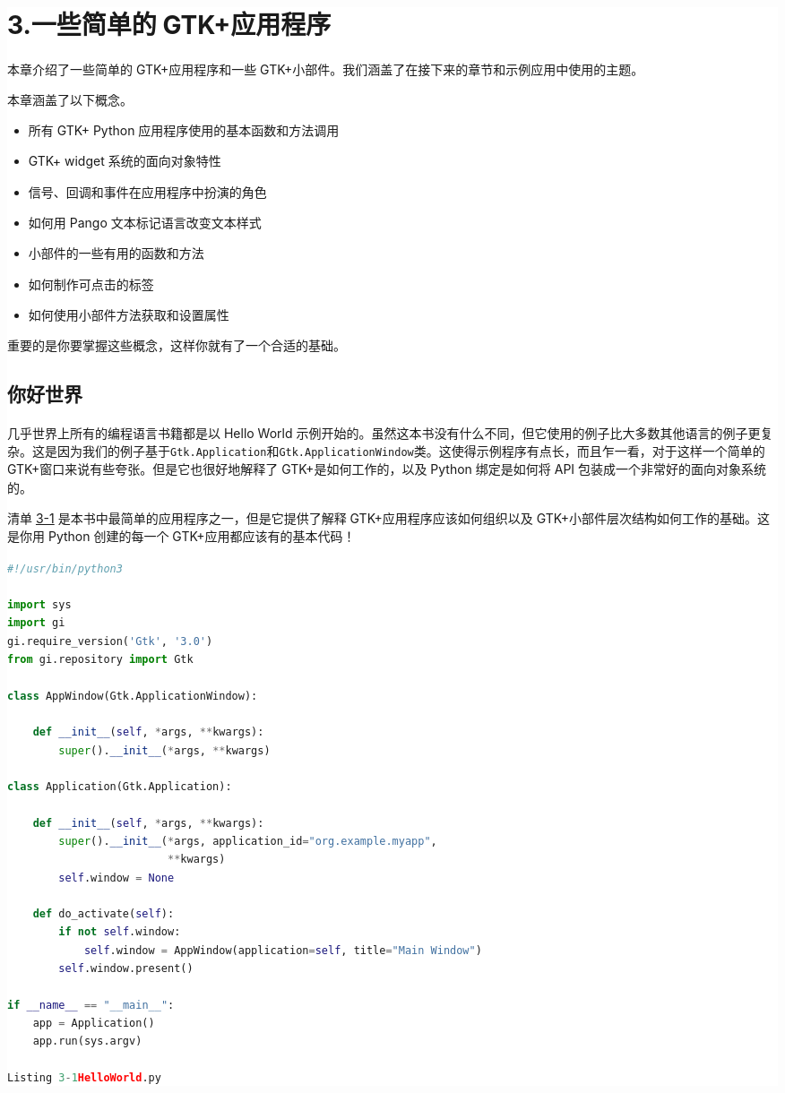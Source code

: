 # 3.一些简单的 GTK+应用程序

本章介绍了一些简单的 GTK+应用程序和一些 GTK+小部件。我们涵盖了在接下来的章节和示例应用中使用的主题。

本章涵盖了以下概念。

*   所有 GTK+ Python 应用程序使用的基本函数和方法调用

*   GTK+ widget 系统的面向对象特性

*   信号、回调和事件在应用程序中扮演的角色

*   如何用 Pango 文本标记语言改变文本样式

*   小部件的一些有用的函数和方法

*   如何制作可点击的标签

*   如何使用小部件方法获取和设置属性

重要的是你要掌握这些概念，这样你就有了一个合适的基础。

## 你好世界

几乎世界上所有的编程语言书籍都是以 Hello World 示例开始的。虽然这本书没有什么不同，但它使用的例子比大多数其他语言的例子更复杂。这是因为我们的例子基于`Gtk.Application`和`Gtk.ApplicationWindow`类。这使得示例程序有点长，而且乍一看，对于这样一个简单的 GTK+窗口来说有些夸张。但是它也很好地解释了 GTK+是如何工作的，以及 Python 绑定是如何将 API 包装成一个非常好的面向对象系统的。

清单 [3-1](#PC1) 是本书中最简单的应用程序之一，但是它提供了解释 GTK+应用程序应该如何组织以及 GTK+小部件层次结构如何工作的基础。这是你用 Python 创建的每一个 GTK+应用都应该有的基本代码！

```py
#!/usr/bin/python3

import sys
import gi
gi.require_version('Gtk', '3.0')
from gi.repository import Gtk

class AppWindow(Gtk.ApplicationWindow):

    def __init__(self, *args, **kwargs):
        super().__init__(*args, **kwargs)

class Application(Gtk.Application):

    def __init__(self, *args, **kwargs):
        super().__init__(*args, application_id="org.example.myapp",
                         **kwargs)
        self.window = None

    def do_activate(self):
        if not self.window:
            self.window = AppWindow(application=self, title="Main Window")
        self.window.present()

if __name__ == "__main__":
    app = Application()
    app.run(sys.argv)

Listing 3-1HelloWorld.py

```
